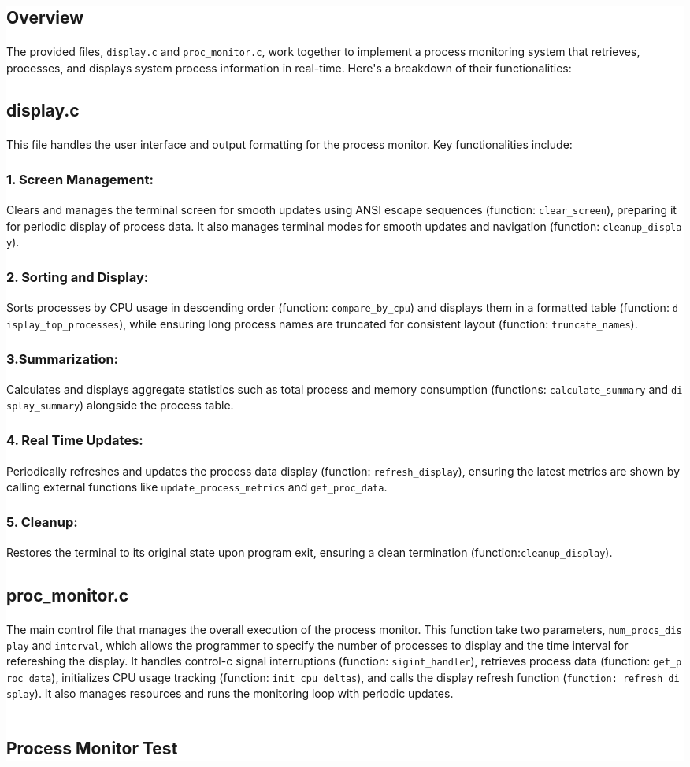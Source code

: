 ## Overview
The provided files, `display.c` and `proc_monitor.c`, work together to implement a process monitoring system that retrieves, processes, and displays system process information in real-time. Here's a breakdown of their functionalities:

## display.c
This file handles the user interface and output formatting for the process monitor. Key functionalities include:
### 1. Screen Management:
Clears and manages the terminal screen for smooth updates using ANSI escape sequences (function: `clear_screen`), preparing 
it for periodic display of process data. It also manages terminal modes for smooth updates and navigation (function: 
`cleanup_display`).

### 2. Sorting and Display:
Sorts processes by CPU usage in descending order (function: `compare_by_cpu`) and displays them in a formatted table 
(function: `display_top_processes`), while ensuring long process names are truncated for consistent layout (function: 
`truncate_names`).

### 3.Summarization:
Calculates and displays aggregate statistics such as total process and memory consumption (functions: `calculate_summary` 
and `display_summary`) alongside the process table.

### 4. Real Time Updates:
Periodically refreshes and updates the process data display (function: `refresh_display`), ensuring the latest metrics are 
shown by calling external functions like `update_process_metrics` and `get_proc_data`.

### 5. Cleanup:
Restores the terminal to its original state upon program exit, ensuring a clean termination (function:`cleanup_display`).

## proc_monitor.c
The main control file that manages the overall execution of the process monitor. This function take two parameters, `num_procs_display` and `interval`, which allows the programmer to specify the number of processes to display and the time interval for refereshing the display. It handles control-c signal interruptions (function: `sigint_handler`), retrieves process data (function: `get_proc_data`), initializes CPU usage tracking (function: `init_cpu_deltas`), and calls the display refresh function (`function: refresh_display`). It also manages resources and runs the monitoring loop with periodic updates.

---------------------------------------------------------------------------------------------------

## Process Monitor Test
